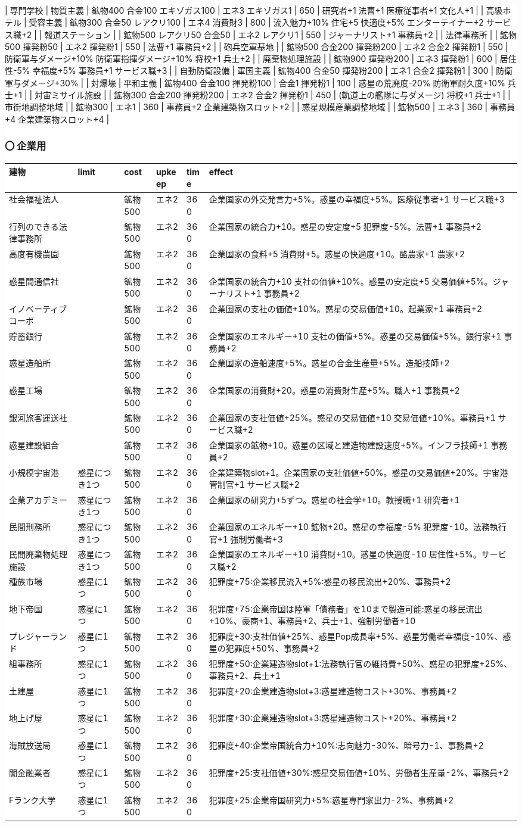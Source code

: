| 専門学校 | 物質主義 | 鉱物400 合金100 エキゾガス100 | エネ3 エキゾガス1 | 650 | 研究者+1 法曹+1 医療従事者+1 文化人+1 |
| 高級ホテル | 受容主義 | 鉱物300 合金50 レアクリ100 | エネ4 消費財3 | 800 | 流入魅力+10% 住宅+5 快適度+5%	エンターテイナー+2 サービス職+2 |
| 報道ステーション |  | 鉱物500 レアクリ50 合金50 | エネ2 レアクリ1 | 550 | ジャーナリスト+1 事務員+2 |
| 法律事務所 |  | 鉱物500 揮発粉50 | エネ2 揮発粉1 | 550 | 法曹+1 事務員+2 |
| 砲兵空軍基地 |  | 鉱物500 合金200 揮発粉200 | エネ2 合金2 揮発粉1 | 550 | 防衛軍与ダメージ+10% 防衛軍指揮ダメージ+10%	将校+1 兵士+2 |
| 廃棄物処理施設 |  | 鉱物900 揮発粉200 | エネ3 揮発粉1 | 600 | 居住性-5% 幸福度+5%	事務員+1 サービス職+3 |
| 自動防衛設備 | 軍国主義 | 鉱物400 合金50 揮発粉200 | エネ1 合金2 揮発粉1 | 300 | 防衛軍与ダメージ+30% |
| 対爆壕 | 平和主義 | 鉱物400 合金100 揮発粉100 |  合金1 揮発粉1 | 100 | 惑星の荒廃度-20% 防衛軍耐久度+10%	兵士+1 |
| 対宙ミサイル施設 |  | 鉱物300 合金200 揮発粉200 | エネ2 合金2 揮発粉1 | 450 | (軌道上の艦隊に与ダメージ)	将校+1 兵士+1 |
| 市街地調整地域 |  | 鉱物300 | エネ1 | 360 | 事務員+2 企業建築物スロット+2 |
| 惑星規模産業調整地域 |  | 鉱物500 | エネ3 | 360 | 事務員+4 企業建築物スロット+4 |

### __〇 企業用__

| 建物 | limit | cost | upkeep | time | effect |
|:------|:------|:------|:------|:------|:------|
| 社会福祉法人 |  | 鉱物500 | エネ2 | 360 | 企業国家の外交発言力+5%。惑星の幸福度+5%。医療従事者+1 サービス職+3 |
| 行列のできる法律事務所 |  | 鉱物500 | エネ2 | 360 | 企業国家の統合力+10。惑星の安定度+5 犯罪度-5%。法曹+1 事務員+2 |
| 高度有機農園 |  | 鉱物500 | エネ2 | 360 | 企業国家の食料+5 消費財+5。惑星の快適度+10。酪農家+1 農家+2 |
| 惑星間通信社 |  | 鉱物500 | エネ2 | 360 | 企業国家の統合力+10 支社の価値+10%。惑星の安定度+5 交易価値+5%。ジャーナリスト+1 事務員+2 |
| イノベーティブコーポ |  | 鉱物500 | エネ2 | 360 | 企業国家の支社の価値+10%。惑星の交易価値+10。起業家+1 事務員+2 |
| 貯蓄銀行 |  | 鉱物500 | エネ2 | 360 | 企業国家のエネルギー+10 支社の価値+5%。惑星の交易価値+5%。銀行家+1 事務員+2 |
| 惑星造船所 |  | 鉱物500 | エネ2 | 360 | 企業国家の造船速度+5%。惑星の合金生産量+5%。造船技師+2 |
| 惑星工場 |  | 鉱物500 | エネ2 | 360 | 企業国家の消費財+20。惑星の消費財生産+5%。職人+1 事務員+2 |
| 銀河旅客運送社 |  | 鉱物500 | エネ2 | 360 | 企業国家の支社価値+25%。惑星の交易価値+10 交易価値+10%。事務員+1 サービス職+2 |
| 惑星建設組合 |  | 鉱物500 | エネ2 | 360 | 企業国家の鉱物+10。惑星の区域と建造物建設速度+5%。インフラ技師+1 事務員+2 |
| 小規模宇宙港 | 惑星につき1つ | 鉱物500 | エネ2 | 360 | 企業建築物slot+1。企業国家の支社価値+50%。惑星の交易価値+20%。宇宙港管制官+1 サービス職+2 |
| 企業アカデミー | 惑星につき1つ | 鉱物500 | エネ2 | 360 | 企業国家の研究力+5ずつ。惑星の社会学+10。教授職+1 研究者+1 |
| 民間刑務所 | 惑星につき1つ | 鉱物500 | エネ2 | 360 | 企業国家のエネルギー+10 鉱物+20。惑星の幸福度-5% 犯罪度-10。法務執行官+1 強制労働者+3 |
| 民間廃棄物処理施設 | 惑星につき1つ | 鉱物500 | エネ2 | 360 | 企業国家のエネルギー+10 消費財+10。惑星の快適度-10 居住性+5%。サービス職+2 |
| 種族市場 | 惑星に1つ | 鉱物500 | エネ2 | 360 | 犯罪度+75:企業移民流入+5%:惑星の移民流出+20%、事務員+2 |
| 地下帝国 | 惑星に1つ | 鉱物500 | エネ2 | 360 | 犯罪度+75:企業帝国は陸軍「債務者」を10まで製造可能:惑星の移民流出+10%、豪商+1、事務員+2、兵士+1、強制労働者+10 |
| プレジャーランド | 惑星に1つ | 鉱物500 | エネ2 | 360 | 犯罪度+30:支社価値+25%、惑星Pop成長率+5%、惑星労働者幸福度-10%、惑星の犯罪度+50%、事務員+2 |
| 組事務所 | 惑星に1つ | 鉱物500 | エネ2 | 360 | 犯罪度+50:企業建造物slot+1:法務執行官の維持費+50%、惑星の犯罪度+25%、事務員+2、兵士+1 |
| 土建屋 | 惑星に1つ | 鉱物500 | エネ2 | 360 | 犯罪度+20:企業建造物slot+3:惑星建造物コスト+30%、事務員+2 |
| 地上げ屋 | 惑星に1つ | 鉱物500 | エネ2 | 360 | 犯罪度+30:企業建造物slot+3:惑星建造物コスト+20%、事務員+2 |
| 海賊放送局 | 惑星に1つ | 鉱物500 | エネ2 | 360 | 犯罪度+40:企業帝国統合力+10%:志向魅力-30%、暗号力-1、事務員+2 |
| 闇金融業者 | 惑星に1つ | 鉱物500 | エネ2 | 360 | 犯罪度+25:支社価値+30%:惑星交易価値+10%、労働者生産量-2%、事務員+2 |
| Fランク大学 | 惑星に1つ | 鉱物500 | エネ2 | 360 | 犯罪度+25:企業帝国研究力+5%:惑星専門家出力-2%、事務員+2 |